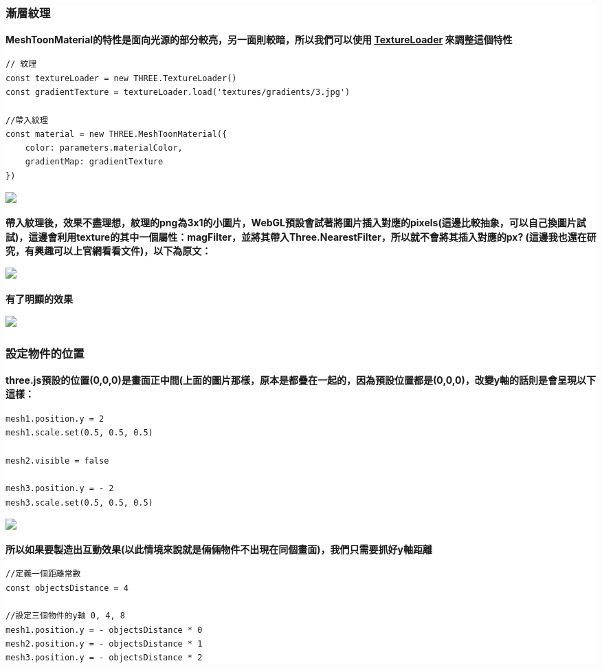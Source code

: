 ### 漸層紋理

**MeshToonMaterial的特性是面向光源的部分較亮，另一面則較暗，所以我們可以使用 [TextureLoader](https://threejs.org/docs/#api/en/loaders/TextureLoader) 來調整這個特性**

```
// 紋理
const textureLoader = new THREE.TextureLoader()
const gradientTexture = textureLoader.load('textures/gradients/3.jpg')

//帶入紋理
const material = new THREE.MeshToonMaterial({
    color: parameters.materialColor,
    gradientMap: gradientTexture
})
```

![](https://i.imgur.com/JRsUppK.png)

**帶入紋理後，效果不盡理想，紋理的png為3x1的小圖片，WebGL預設會試著將圖片插入對應的pixels(這邊比較抽象，可以自己換圖片試試)，這邊會利用texture的其中一個屬性：magFilter，並將其帶入Three.NearestFilter，所以就不會將其插入對應的px? (這邊我也還在研究，有興趣可以上官網看看文件)，以下為原文：**

![](https://i.imgur.com/X9jsHvv.png)

**有了明顯的效果**

![](https://i.imgur.com/PjjfKdP.png)

### 設定物件的位置

**three.js預設的位置(0,0,0)是畫面正中間(上面的圖片那樣，原本是都疊在一起的，因為預設位置都是(0,0,0)，改變y軸的話則是會呈現以下這樣：**

```
mesh1.position.y = 2
mesh1.scale.set(0.5, 0.5, 0.5)

mesh2.visible = false

mesh3.position.y = - 2
mesh3.scale.set(0.5, 0.5, 0.5)
```

![](https://i.imgur.com/zcW4qVh.png)

**所以如果要製造出互動效果(以此情境來說就是倆倆物件不出現在同個畫面)，我們只需要抓好y軸距離**

```
//定義一個距離常數
const objectsDistance = 4

//設定三個物件的y軸 0, 4, 8
mesh1.position.y = - objectsDistance * 0
mesh2.position.y = - objectsDistance * 1
mesh3.position.y = - objectsDistance * 2
```
